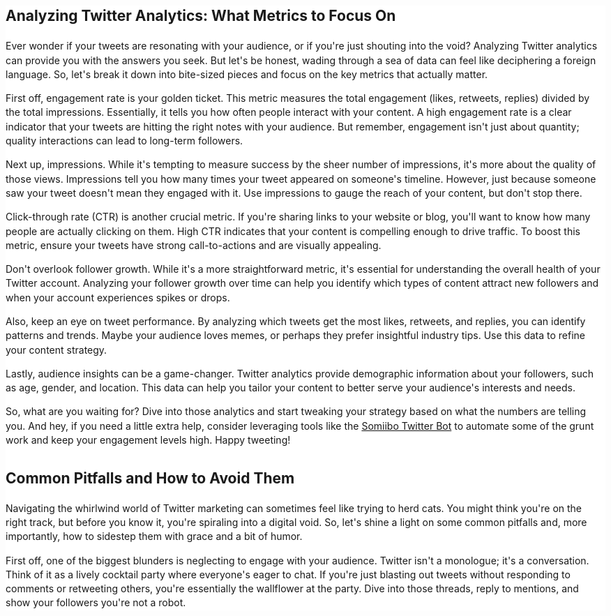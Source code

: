 ## Analyzing Twitter Analytics: What Metrics to Focus On

Ever wonder if your tweets are resonating with your audience, or if you're just shouting into the void? Analyzing Twitter analytics can provide you with the answers you seek. But let's be honest, wading through a sea of data can feel like deciphering a foreign language. So, let's break it down into bite-sized pieces and focus on the key metrics that actually matter.

First off, engagement rate is your golden ticket. This metric measures the total engagement (likes, retweets, replies) divided by the total impressions. Essentially, it tells you how often people interact with your content. A high engagement rate is a clear indicator that your tweets are hitting the right notes with your audience. But remember, engagement isn't just about quantity; quality interactions can lead to long-term followers.

Next up, impressions. While it's tempting to measure success by the sheer number of impressions, it's more about the quality of those views. Impressions tell you how many times your tweet appeared on someone's timeline. However, just because someone saw your tweet doesn't mean they engaged with it. Use impressions to gauge the reach of your content, but don't stop there.

Click-through rate (CTR) is another crucial metric. If you're sharing links to your website or blog, you'll want to know how many people are actually clicking on them. High CTR indicates that your content is compelling enough to drive traffic. To boost this metric, ensure your tweets have strong call-to-actions and are visually appealing.

Don't overlook follower growth. While it's a more straightforward metric, it's essential for understanding the overall health of your Twitter account. Analyzing your follower growth over time can help you identify which types of content attract new followers and when your account experiences spikes or drops.

Also, keep an eye on tweet performance. By analyzing which tweets get the most likes, retweets, and replies, you can identify patterns and trends. Maybe your audience loves memes, or perhaps they prefer insightful industry tips. Use this data to refine your content strategy.

Lastly, audience insights can be a game-changer. Twitter analytics provide demographic information about your followers, such as age, gender, and location. This data can help you tailor your content to better serve your audience's interests and needs.



So, what are you waiting for? Dive into those analytics and start tweaking your strategy based on what the numbers are telling you. And hey, if you need a little extra help, consider leveraging tools like the [Somiibo Twitter Bot](https://twitbooster.com/blog/why-twitter-bots-could-be-your-key-to-social-media-success) to automate some of the grunt work and keep your engagement levels high. Happy tweeting!

## Common Pitfalls and How to Avoid Them

Navigating the whirlwind world of Twitter marketing can sometimes feel like trying to herd cats. You might think you're on the right track, but before you know it, you're spiraling into a digital void. So, let's shine a light on some common pitfalls and, more importantly, how to sidestep them with grace and a bit of humor.

First off, one of the biggest blunders is neglecting to engage with your audience. Twitter isn't a monologue; it's a conversation. Think of it as a lively cocktail party where everyone's eager to chat. If you're just blasting out tweets without responding to comments or retweeting others, you're essentially the wallflower at the party. Dive into those threads, reply to mentions, and show your followers you're not a robot.
